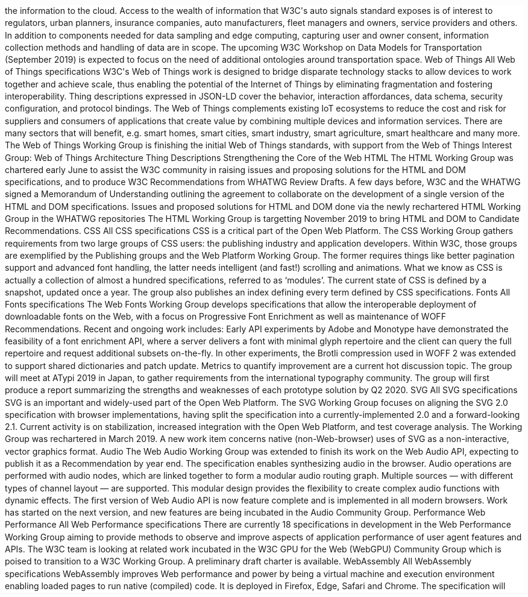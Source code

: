 the information to the cloud. Access to the wealth of information that W3C's auto signals standard exposes is of interest to regulators, urban planners, insurance companies, auto manufacturers, fleet managers and owners, service providers and others. In addition to components needed for data sampling and edge computing, capturing user and owner consent, information collection methods and handling of data are in scope.  The upcoming W3C Workshop on Data Models for Transportation (September 2019) is expected to focus on the need of additional ontologies around transportation space.  Web of Things   All Web of Things specifications  W3C's Web of Things work is designed to bridge disparate technology stacks to allow devices to work together and achieve scale, thus enabling the potential of the Internet of Things by eliminating fragmentation and fostering interoperability.  Thing descriptions expressed in JSON-LD cover the behavior, interaction affordances, data schema, security configuration, and protocol bindings. The Web of Things complements existing IoT ecosystems to reduce the cost and risk for suppliers and consumers of applications that create value by combining multiple devices and information services. There are many sectors that will benefit, e.g. smart homes, smart cities, smart industry, smart agriculture, smart healthcare and many more.  The Web of Things Working Group is finishing the initial Web of Things standards, with support from the Web of Things Interest Group:  Web of Things Architecture Thing Descriptions Strengthening the Core of the Web HTML   The HTML Working Group was chartered early June to assist the W3C community in raising issues and proposing solutions for the HTML and DOM specifications, and to produce W3C Recommendations from WHATWG Review Drafts.  A few days before, W3C and the WHATWG signed a Memorandum of Understanding outlining the agreement to collaborate on the development of a single version of the HTML and DOM specifications.  Issues and proposed solutions for HTML and DOM done via the newly rechartered HTML Working Group in the WHATWG repositories  The HTML Working Group is targetting November 2019 to bring HTML and DOM to Candidate Recommendations.  CSS  All CSS specifications  CSS is a critical part of the Open Web Platform. The CSS Working Group gathers requirements from two large groups of CSS users: the publishing industry and application developers. Within W3C, those groups are exemplified by the Publishing groups and the Web Platform Working Group. The former requires things like better pagination support and advanced font handling, the latter needs intelligent (and fast!) scrolling and animations.  What we know as CSS is actually a collection of almost a hundred specifications, referred to as ‘modules’. The current state of CSS is defined by a snapshot, updated once a year. The group also publishes an index defining every term defined by CSS specifications.  Fonts   All Fonts specifications  The Web Fonts Working Group develops specifications that allow the interoperable deployment of downloadable fonts on the Web, with a focus on Progressive Font Enrichment as well as maintenance of WOFF Recommendations.  Recent and ongoing work includes:  Early API experiments by Adobe and Monotype have demonstrated the feasibility of a font enrichment API, where a server delivers a font with minimal glyph repertoire and the client can query the full repertoire and request additional subsets on-the-fly. In other experiments, the Brotli compression used in WOFF 2 was extended to support shared dictionaries and patch update. Metrics to quantify improvement are a current hot discussion topic. The group will meet at ATypi 2019 in Japan, to gather requirements from the international typography community. The group will first produce a report summarizing the strengths and weaknesses of each prototype solution by Q2 2020. SVG   All SVG specifications  SVG is an important and widely-used part of the Open Web Platform. The SVG Working Group focuses on aligning the SVG 2.0 specification with browser implementations, having split the specification into a currently-implemented 2.0 and a forward-looking 2.1. Current activity is on stabilization, increased integration with the Open Web Platform, and test coverage analysis.  The Working Group was rechartered in March 2019. A new work item concerns native (non-Web-browser) uses of SVG as a non-interactive, vector graphics format.  Audio  The Web Audio Working Group was extended to finish its work on the Web Audio API, expecting to publish it as a Recommendation by year end. The specification enables synthesizing audio in the browser. Audio operations are performed with audio nodes, which are linked together to form a modular audio routing graph. Multiple sources — with different types of channel layout — are supported. This modular design provides the flexibility to create complex audio functions with dynamic effects.  The first version of Web Audio API is now feature complete and is implemented in all modern browsers. Work has started on the next version, and new features are being incubated in the Audio Community Group.  Performance   Web Performance  All Web Performance specifications  There are currently 18 specifications in development in the Web Performance Working Group aiming to provide methods to observe and improve aspects of application performance of user agent features and APIs. The W3C team is looking at related work incubated in the W3C GPU for the Web (WebGPU) Community Group which is poised to transition to a W3C Working Group. A preliminary draft charter is available.  WebAssembly  All WebAssembly specifications  WebAssembly improves Web performance and power by being a virtual machine and execution environment enabling loaded pages to run native (compiled) code. It is deployed in Firefox, Edge, Safari and Chrome. The specification will
